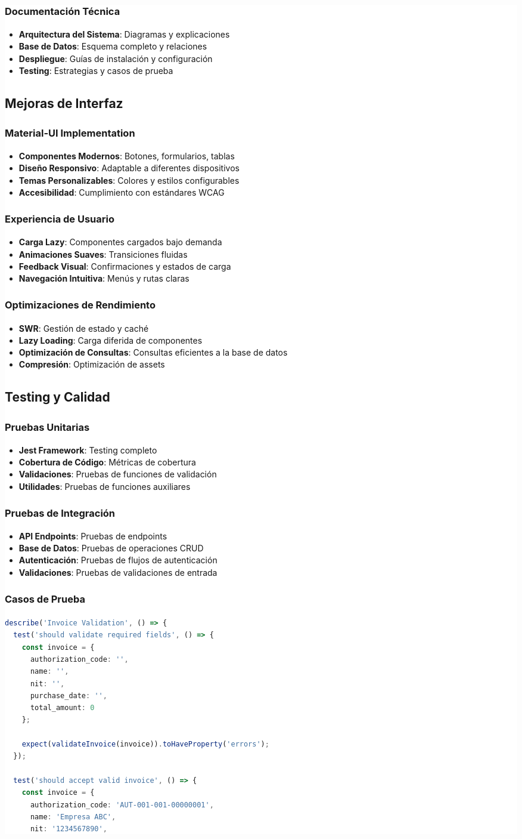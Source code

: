### Documentación Técnica
- **Arquitectura del Sistema**: Diagramas y explicaciones
- **Base de Datos**: Esquema completo y relaciones
- **Despliegue**: Guías de instalación y configuración
- **Testing**: Estrategias y casos de prueba

## Mejoras de Interfaz

### Material-UI Implementation
- **Componentes Modernos**: Botones, formularios, tablas
- **Diseño Responsivo**: Adaptable a diferentes dispositivos
- **Temas Personalizables**: Colores y estilos configurables
- **Accesibilidad**: Cumplimiento con estándares WCAG

### Experiencia de Usuario
- **Carga Lazy**: Componentes cargados bajo demanda
- **Animaciones Suaves**: Transiciones fluidas
- **Feedback Visual**: Confirmaciones y estados de carga
- **Navegación Intuitiva**: Menús y rutas claras

### Optimizaciones de Rendimiento
- **SWR**: Gestión de estado y caché
- **Lazy Loading**: Carga diferida de componentes
- **Optimización de Consultas**: Consultas eficientes a la base de datos
- **Compresión**: Optimización de assets

## Testing y Calidad

### Pruebas Unitarias
- **Jest Framework**: Testing completo
- **Cobertura de Código**: Métricas de cobertura
- **Validaciones**: Pruebas de funciones de validación
- **Utilidades**: Pruebas de funciones auxiliares

### Pruebas de Integración
- **API Endpoints**: Pruebas de endpoints
- **Base de Datos**: Pruebas de operaciones CRUD
- **Autenticación**: Pruebas de flujos de autenticación
- **Validaciones**: Pruebas de validaciones de entrada

### Casos de Prueba
```typescript
describe('Invoice Validation', () => {
  test('should validate required fields', () => {
    const invoice = {
      authorization_code: '',
      name: '',
      nit: '',
      purchase_date: '',
      total_amount: 0
    };
    
    expect(validateInvoice(invoice)).toHaveProperty('errors');
  });
  
  test('should accept valid invoice', () => {
    const invoice = {
      authorization_code: 'AUT-001-001-00000001',
      name: 'Empresa ABC',
      nit: '1234567890',
```